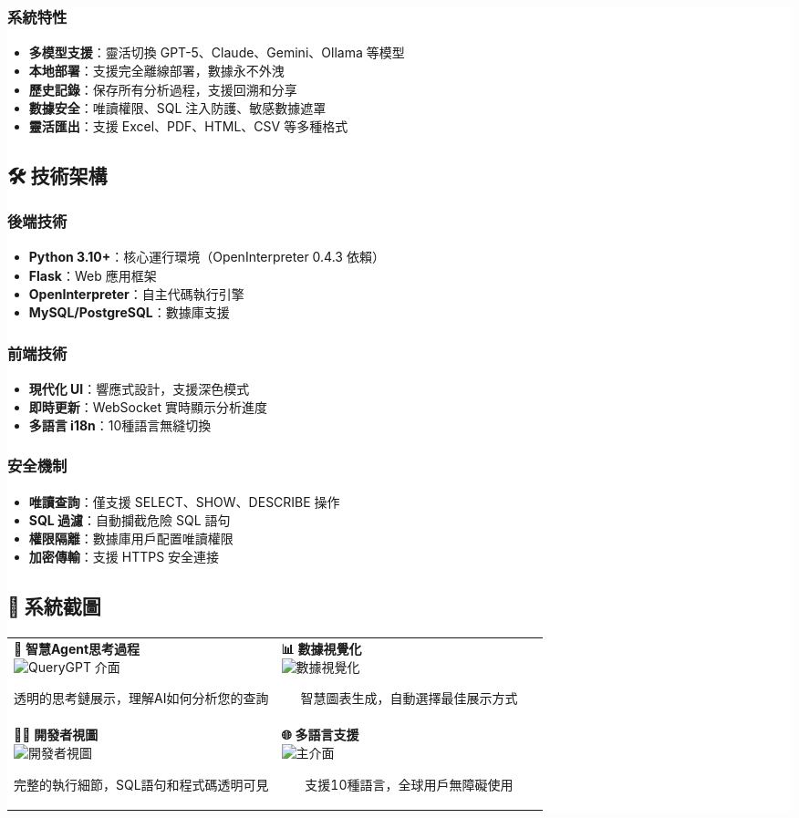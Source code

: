 ### 系統特性
- **多模型支援**：靈活切換 GPT-5、Claude、Gemini、Ollama 等模型
- **本地部署**：支援完全離線部署，數據永不外洩
- **歷史記錄**：保存所有分析過程，支援回溯和分享
- **數據安全**：唯讀權限、SQL 注入防護、敏感數據遮罩
- **靈活匯出**：支援 Excel、PDF、HTML、CSV 等多種格式

## 🛠 技術架構

### 後端技術
- **Python 3.10+**：核心運行環境（OpenInterpreter 0.4.3 依賴）
- **Flask**：Web 應用框架
- **OpenInterpreter**：自主代碼執行引擎
- **MySQL/PostgreSQL**：數據庫支援

### 前端技術
- **現代化 UI**：響應式設計，支援深色模式
- **即時更新**：WebSocket 實時顯示分析進度
- **多語言 i18n**：10種語言無縫切換

### 安全機制
- **唯讀查詢**：僅支援 SELECT、SHOW、DESCRIBE 操作
- **SQL 過濾**：自動攔截危險 SQL 語句
- **權限隔離**：數據庫用戶配置唯讀權限
- **加密傳輸**：支援 HTTPS 安全連接

## 📸 系統截圖

<table>
  <tr>
    <td width="50%">
      <strong>🤖 智慧Agent思考過程</strong><br/>
      <img src="../../images/agent-thinking-en.png" width="100%" alt="QueryGPT 介面"/>
      <p align="center">透明的思考鏈展示，理解AI如何分析您的查詢</p>
    </td>
    <td width="50%">
      <strong>📊 數據視覺化</strong><br/>
      <img src="../../images/data-visualization-en.png" width="100%" alt="數據視覺化"/>
      <p align="center">智慧圖表生成，自動選擇最佳展示方式</p>
    </td>
  </tr>
  <tr>
    <td width="50%">
      <strong>👨‍💻 開發者視圖</strong><br/>
      <img src="../../images/developer-view-en.png" width="100%" alt="開發者視圖"/>
      <p align="center">完整的執行細節，SQL語句和程式碼透明可見</p>
    </td>
    <td width="50%">
      <strong>🌐 多語言支援</strong><br/>
      <img src="../../images/main-interface.png" width="100%" alt="主介面"/>
      <p align="center">支援10種語言，全球用戶無障礙使用</p>
    </td>
  </tr>
</table>
